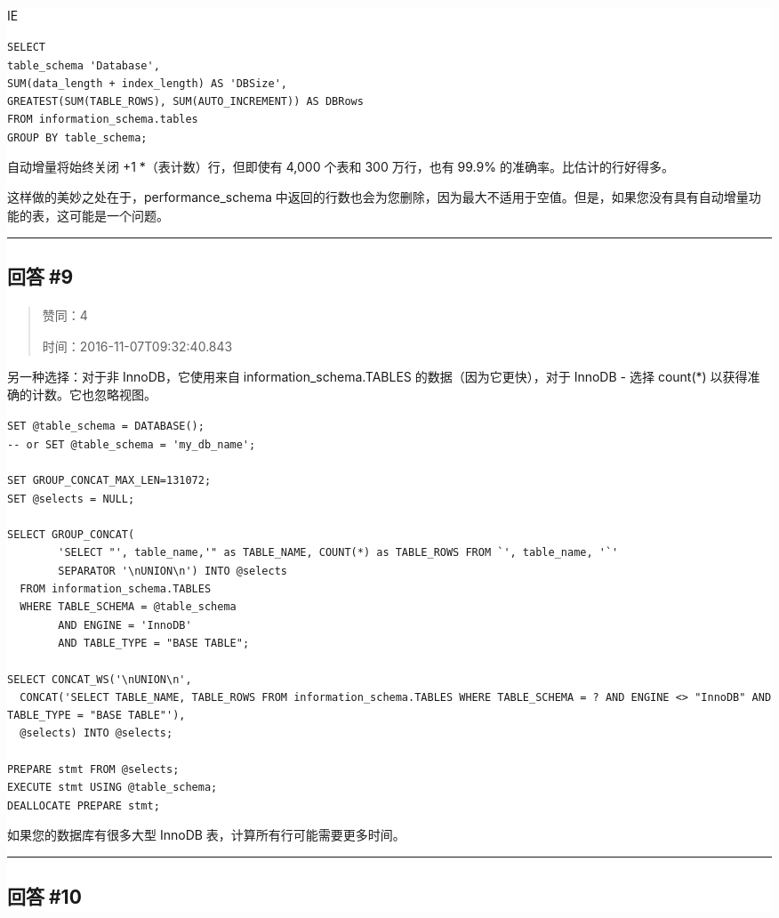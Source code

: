 IE

```
SELECT
table_schema 'Database',
SUM(data_length + index_length) AS 'DBSize',
GREATEST(SUM(TABLE_ROWS), SUM(AUTO_INCREMENT)) AS DBRows
FROM information_schema.tables
GROUP BY table_schema; 
```

自动增量将始终关闭 +1 *（表计数）行，但即使有 4,000 个表和 300 万行，也有 99.9% 的准确率。比估计的行好得多。

这样做的美妙之处在于，performance_schema 中返回的行数也会为您删除，因为最大不适用于空值。但是，如果您没有具有自动增量功能的表，这可能是一个问题。

* * *

## 回答 #9

> 赞同：4
> 
> 时间：2016-11-07T09:32:40.843

另一种选择：对于非 InnoDB，它使用来自 information_schema.TABLES 的数据（因为它更快），对于 InnoDB - 选择 count(*) 以获得准确的计数。它也忽略视图。

```
SET @table_schema = DATABASE();
-- or SET @table_schema = 'my_db_name';

SET GROUP_CONCAT_MAX_LEN=131072;
SET @selects = NULL;

SELECT GROUP_CONCAT(
        'SELECT "', table_name,'" as TABLE_NAME, COUNT(*) as TABLE_ROWS FROM `', table_name, '`'
        SEPARATOR '\nUNION\n') INTO @selects
  FROM information_schema.TABLES
  WHERE TABLE_SCHEMA = @table_schema
        AND ENGINE = 'InnoDB'
        AND TABLE_TYPE = "BASE TABLE";

SELECT CONCAT_WS('\nUNION\n',
  CONCAT('SELECT TABLE_NAME, TABLE_ROWS FROM information_schema.TABLES WHERE TABLE_SCHEMA = ? AND ENGINE <> "InnoDB" AND TABLE_TYPE = "BASE TABLE"'),
  @selects) INTO @selects;

PREPARE stmt FROM @selects;
EXECUTE stmt USING @table_schema;
DEALLOCATE PREPARE stmt; 
```

如果您的数据库有很多大型 InnoDB 表，计算所有行可能需要更多时间。

* * *

## 回答 #10
